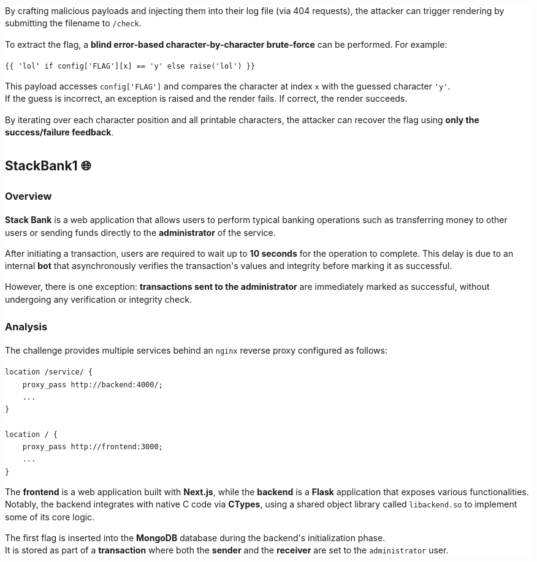 By crafting malicious payloads and injecting them into their log file (via 404 requests), the attacker can trigger rendering by submitting the filename to `/check`.

To extract the flag, a **blind error-based character-by-character brute-force** can be performed. For example:

```jinja2
{{ 'lol' if config['FLAG'][x] == 'y' else raise('lol') }}
```

This payload accesses `config['FLAG']` and compares the character at index `x` with the guessed character `'y'`.  
If the guess is incorrect, an exception is raised and the render fails. If correct, the render succeeds.

By iterating over each character position and all printable characters, the attacker can recover the flag using **only the success/failure feedback**.

## StackBank1 🌐

### Overview

**Stack Bank** is a web application that allows users to perform typical banking operations such as transferring money to other users or sending funds directly to the **administrator** of the service.

After initiating a transaction, users are required to wait up to **10 seconds** for the operation to complete. This delay is due to an internal **bot** that asynchronously verifies the transaction's values and integrity before marking it as successful.

However, there is one exception: **transactions sent to the administrator** are immediately marked as successful, without undergoing any verification or integrity check.

### Analysis

The challenge provides multiple services behind an `nginx` reverse proxy configured as follows:

```nginx
location /service/ {
    proxy_pass http://backend:4000/;
    ...
}

location / {
    proxy_pass http://frontend:3000;
    ...
}
```

The **frontend** is a web application built with **Next.js**, while the **backend** is a **Flask** application that exposes various functionalities. Notably, the backend integrates with native C code via **CTypes**, using a shared object library called `libackend.so` to implement some of its core logic.

The first flag is inserted into the **MongoDB** database during the backend's initialization phase.  
It is stored as part of a **transaction** where both the **sender** and the **receiver** are set to the `administrator` user.
